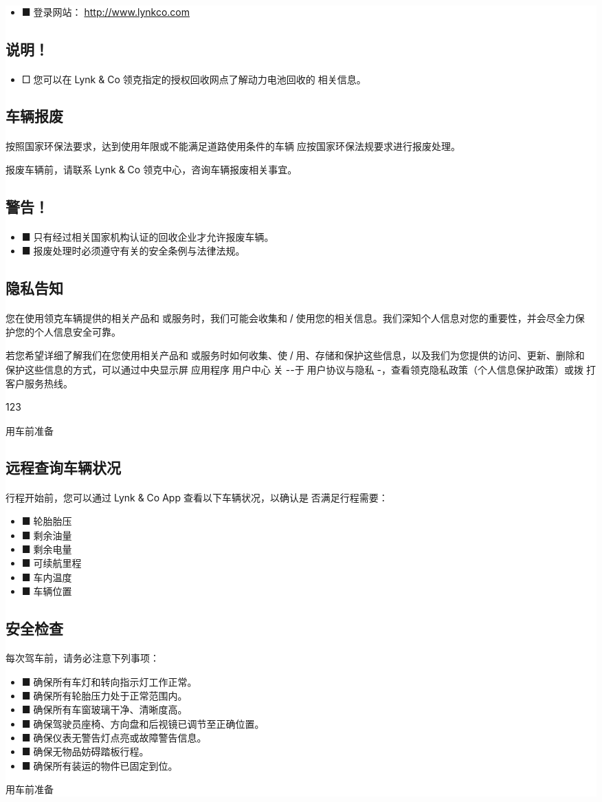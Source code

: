 - ■ 登录网站： http://www.lynkco.com

## 说明！

- □ 您可以在 Lynk &amp; Co 领克指定的授权回收网点了解动力电池回收的 相关信息。

## 车辆报废

按照国家环保法要求，达到使用年限或不能满足道路使用条件的车辆 应按国家环保法规要求进行报废处理。

报废车辆前，请联系 Lynk &amp; Co 领克中心，咨询车辆报废相关事宜。

## 警告！

- ■ 只有经过相关国家机构认证的回收企业才允许报废车辆。
- ■ 报废处理时必须遵守有关的安全条例与法律法规。

## 隐私告知

您在使用领克车辆提供的相关产品和 或服务时，我们可能会收集和 / 使用您的相关信息。我们深知个人信息对您的重要性，并会尽全力保 护您的个人信息安全可靠。

若您希望详细了解我们在您使用相关产品和 或服务时如何收集、使 / 用、存储和保护这些信息，以及我们为您提供的访问、更新、删除和 保护这些信息的方式，可以通过中央显示屏 应用程序 用户中心 关 --于 用户协议与隐私 -，查看领克隐私政策（个人信息保护政策）或拨 打客户服务热线。

123

用车前准备

## 远程查询车辆状况

行程开始前，您可以通过 Lynk &amp; Co App 查看以下车辆状况，以确认是 否满足行程需要：

- ■ 轮胎胎压
- ■ 剩余油量
- ■ 剩余电量
- ■ 可续航里程
- ■ 车内温度
- ■ 车辆位置

## 安全检查

每次驾车前，请务必注意下列事项：

- ■ 确保所有车灯和转向指示灯工作正常。
- ■ 确保所有轮胎压力处于正常范围内。
- ■ 确保所有车窗玻璃干净、清晰度高。
- ■ 确保驾驶员座椅、方向盘和后视镜已调节至正确位置。
- ■ 确保仪表无警告灯点亮或故障警告信息。
- ■ 确保无物品妨碍踏板行程。
- ■ 确保所有装运的物件已固定到位。

用车前准备
